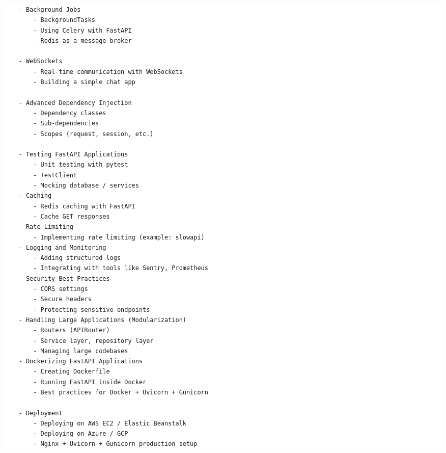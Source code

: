         - Background Jobs
            - BackgroundTasks
            - Using Celery with FastAPI
            - Redis as a message broker

        - WebSockets
            - Real-time communication with WebSockets
            - Building a simple chat app

        - Advanced Dependency Injection
            - Dependency classes
            - Sub-dependencies
            - Scopes (request, session, etc.)

        - Testing FastAPI Applications
            - Unit testing with pytest
            - TestClient
            - Mocking database / services
        - Caching
            - Redis caching with FastAPI
            - Cache GET responses
        - Rate Limiting
            - Implementing rate limiting (example: slowapi)
        - Logging and Monitoring
            - Adding structured logs
            - Integrating with tools like Sentry, Prometheus
        - Security Best Practices
            - CORS settings
            - Secure headers
            - Protecting sensitive endpoints
        - Handling Large Applications (Modularization)
            - Routers (APIRouter)
            - Service layer, repository layer
            - Managing large codebases
        - Dockerizing FastAPI Applications
            - Creating Dockerfile
            - Running FastAPI inside Docker
            - Best practices for Docker + Uvicorn + Gunicorn

        - Deployment
            - Deploying on AWS EC2 / Elastic Beanstalk
            - Deploying on Azure / GCP
            - Nginx + Uvicorn + Gunicorn production setup

